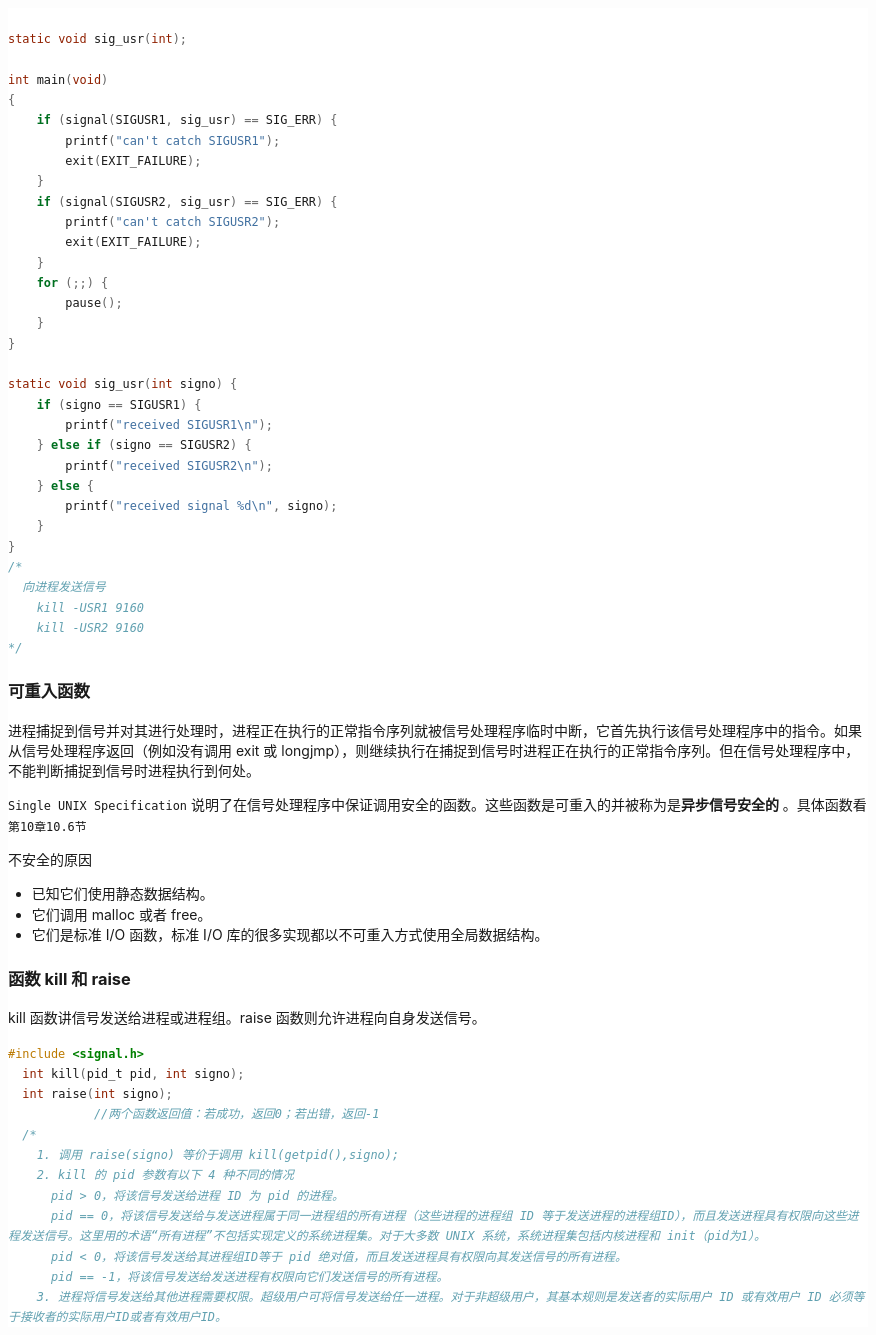 ```c

static void sig_usr(int);

int main(void)
{
    if (signal(SIGUSR1, sig_usr) == SIG_ERR) {
        printf("can't catch SIGUSR1");
        exit(EXIT_FAILURE);
    }
    if (signal(SIGUSR2, sig_usr) == SIG_ERR) {
        printf("can't catch SIGUSR2");
        exit(EXIT_FAILURE);
    }
    for (;;) {
        pause();
    }
}

static void sig_usr(int signo) {
    if (signo == SIGUSR1) {
        printf("received SIGUSR1\n");
    } else if (signo == SIGUSR2) {
        printf("received SIGUSR2\n");
    } else {
        printf("received signal %d\n", signo);
    }
}
/*
  向进程发送信号
    kill -USR1 9160
    kill -USR2 9160
*/
```

### 可重入函数

进程捕捉到信号并对其进行处理时，进程正在执行的正常指令序列就被信号处理程序临时中断，它首先执行该信号处理程序中的指令。如果从信号处理程序返回（例如没有调用 exit 或 longjmp），则继续执行在捕捉到信号时进程正在执行的正常指令序列。但在信号处理程序中，不能判断捕捉到信号时进程执行到何处。

`Single UNIX Specification` 说明了在信号处理程序中保证调用安全的函数。这些函数是可重入的并被称为是**异步信号安全的** 。具体函数看 `第10章10.6节`

不安全的原因

* 已知它们使用静态数据结构。
* 它们调用 malloc 或者 free。
* 它们是标准 I/O 函数，标准 I/O 库的很多实现都以不可重入方式使用全局数据结构。

### 函数 kill 和 raise

kill 函数讲信号发送给进程或进程组。raise 函数则允许进程向自身发送信号。

```c
#include <signal.h>
  int kill(pid_t pid, int signo);
  int raise(int signo);
            //两个函数返回值：若成功，返回0；若出错，返回-1
  /*
    1. 调用 raise(signo) 等价于调用 kill(getpid(),signo);
    2. kill 的 pid 参数有以下 4 种不同的情况
      pid > 0，将该信号发送给进程 ID 为 pid 的进程。
      pid == 0，将该信号发送给与发送进程属于同一进程组的所有进程（这些进程的进程组 ID 等于发送进程的进程组ID），而且发送进程具有权限向这些进程发送信号。这里用的术语“所有进程”不包括实现定义的系统进程集。对于大多数 UNIX 系统，系统进程集包括内核进程和 init（pid为1）。
      pid < 0，将该信号发送给其进程组ID等于 pid 绝对值，而且发送进程具有权限向其发送信号的所有进程。
      pid == -1，将该信号发送给发送进程有权限向它们发送信号的所有进程。
    3. 进程将信号发送给其他进程需要权限。超级用户可将信号发送给任一进程。对于非超级用户，其基本规则是发送者的实际用户 ID 或有效用户 ID 必须等于接收者的实际用户ID或者有效用户ID。
```